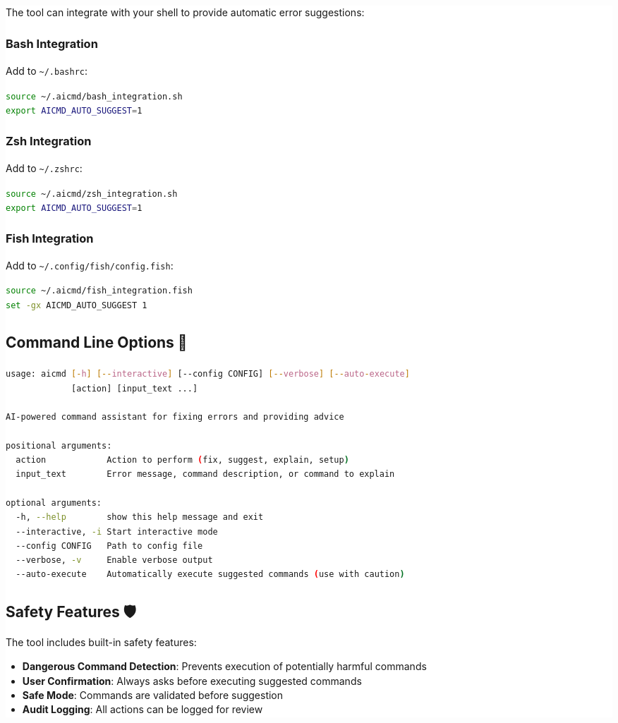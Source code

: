 The tool can integrate with your shell to provide automatic error suggestions:

### Bash Integration

Add to `~/.bashrc`:

```bash
source ~/.aicmd/bash_integration.sh
export AICMD_AUTO_SUGGEST=1
```

### Zsh Integration

Add to `~/.zshrc`:

```bash
source ~/.aicmd/zsh_integration.sh
export AICMD_AUTO_SUGGEST=1
```

### Fish Integration

Add to `~/.config/fish/config.fish`:

```bash
source ~/.aicmd/fish_integration.fish
set -gx AICMD_AUTO_SUGGEST 1
```

## Command Line Options 🔧

```bash
usage: aicmd [-h] [--interactive] [--config CONFIG] [--verbose] [--auto-execute]
             [action] [input_text ...]

AI-powered command assistant for fixing errors and providing advice

positional arguments:
  action            Action to perform (fix, suggest, explain, setup)
  input_text        Error message, command description, or command to explain

optional arguments:
  -h, --help        show this help message and exit
  --interactive, -i Start interactive mode
  --config CONFIG   Path to config file
  --verbose, -v     Enable verbose output
  --auto-execute    Automatically execute suggested commands (use with caution)
```

## Safety Features 🛡️

The tool includes built-in safety features:

- **Dangerous Command Detection**: Prevents execution of potentially harmful commands
- **User Confirmation**: Always asks before executing suggested commands
- **Safe Mode**: Commands are validated before suggestion
- **Audit Logging**: All actions can be logged for review
